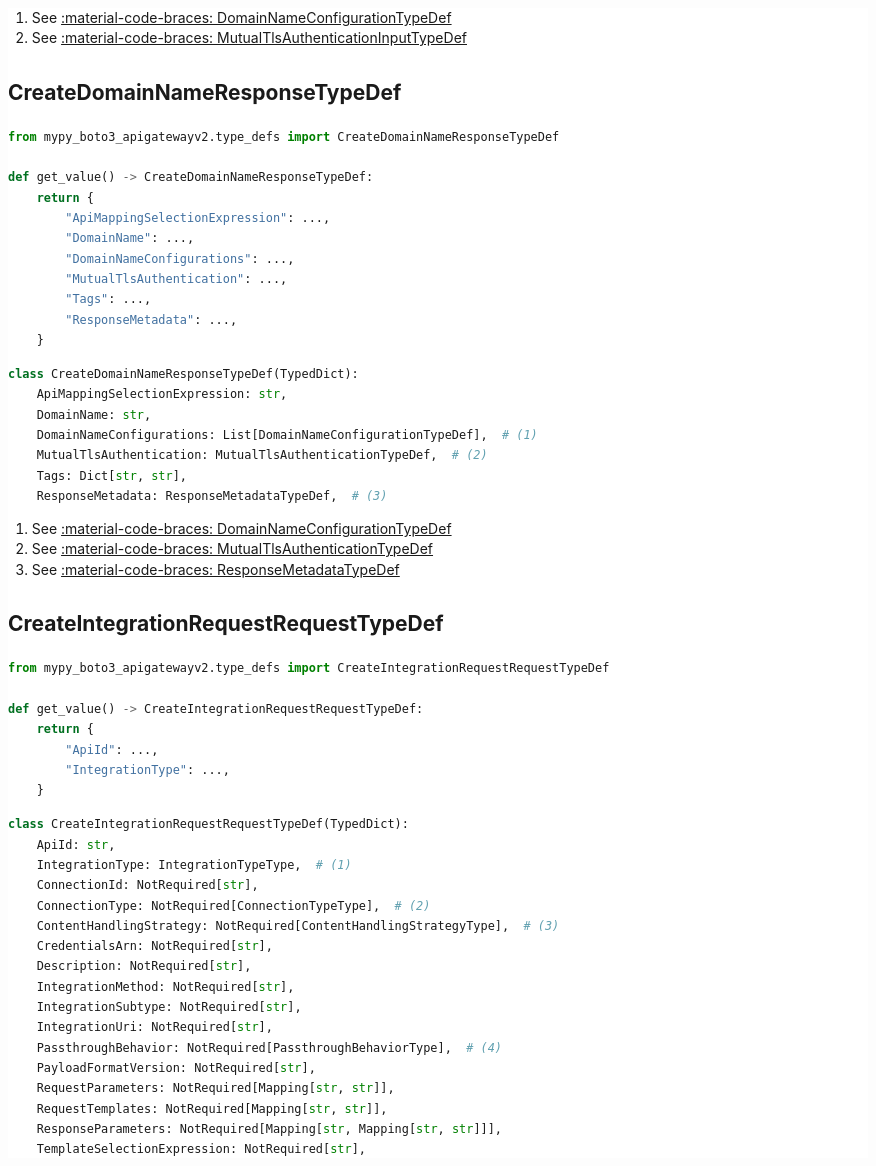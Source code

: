 1. See [:material-code-braces: DomainNameConfigurationTypeDef](./type_defs.md#domainnameconfigurationtypedef) 
2. See [:material-code-braces: MutualTlsAuthenticationInputTypeDef](./type_defs.md#mutualtlsauthenticationinputtypedef) 
## CreateDomainNameResponseTypeDef

```python title="Usage Example"
from mypy_boto3_apigatewayv2.type_defs import CreateDomainNameResponseTypeDef

def get_value() -> CreateDomainNameResponseTypeDef:
    return {
        "ApiMappingSelectionExpression": ...,
        "DomainName": ...,
        "DomainNameConfigurations": ...,
        "MutualTlsAuthentication": ...,
        "Tags": ...,
        "ResponseMetadata": ...,
    }
```

```python title="Definition"
class CreateDomainNameResponseTypeDef(TypedDict):
    ApiMappingSelectionExpression: str,
    DomainName: str,
    DomainNameConfigurations: List[DomainNameConfigurationTypeDef],  # (1)
    MutualTlsAuthentication: MutualTlsAuthenticationTypeDef,  # (2)
    Tags: Dict[str, str],
    ResponseMetadata: ResponseMetadataTypeDef,  # (3)
```

1. See [:material-code-braces: DomainNameConfigurationTypeDef](./type_defs.md#domainnameconfigurationtypedef) 
2. See [:material-code-braces: MutualTlsAuthenticationTypeDef](./type_defs.md#mutualtlsauthenticationtypedef) 
3. See [:material-code-braces: ResponseMetadataTypeDef](./type_defs.md#responsemetadatatypedef) 
## CreateIntegrationRequestRequestTypeDef

```python title="Usage Example"
from mypy_boto3_apigatewayv2.type_defs import CreateIntegrationRequestRequestTypeDef

def get_value() -> CreateIntegrationRequestRequestTypeDef:
    return {
        "ApiId": ...,
        "IntegrationType": ...,
    }
```

```python title="Definition"
class CreateIntegrationRequestRequestTypeDef(TypedDict):
    ApiId: str,
    IntegrationType: IntegrationTypeType,  # (1)
    ConnectionId: NotRequired[str],
    ConnectionType: NotRequired[ConnectionTypeType],  # (2)
    ContentHandlingStrategy: NotRequired[ContentHandlingStrategyType],  # (3)
    CredentialsArn: NotRequired[str],
    Description: NotRequired[str],
    IntegrationMethod: NotRequired[str],
    IntegrationSubtype: NotRequired[str],
    IntegrationUri: NotRequired[str],
    PassthroughBehavior: NotRequired[PassthroughBehaviorType],  # (4)
    PayloadFormatVersion: NotRequired[str],
    RequestParameters: NotRequired[Mapping[str, str]],
    RequestTemplates: NotRequired[Mapping[str, str]],
    ResponseParameters: NotRequired[Mapping[str, Mapping[str, str]]],
    TemplateSelectionExpression: NotRequired[str],
```